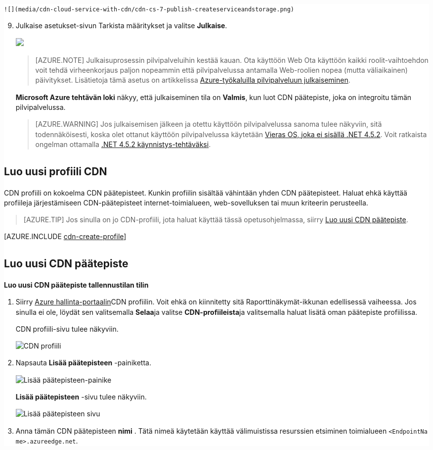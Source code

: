    ![](media/cdn-cloud-service-with-cdn/cdn-cs-7-publish-createserviceandstorage.png)

9. Julkaise asetukset-sivun Tarkista määritykset ja valitse **Julkaise**.

    ![](media/cdn-cloud-service-with-cdn/cdn-cs-8-publish-finalize.png)

    >[AZURE.NOTE] Julkaisuprosessin pilvipalveluihin kestää kauan. Ota käyttöön Web Ota käyttöön kaikki roolit-vaihtoehdon voit tehdä virheenkorjaus paljon nopeammin että pilvipalvelussa antamalla Web-roolien nopea (mutta väliaikainen) päivitykset. Lisätietoja tämä asetus on artikkelissa [Azure-työkaluilla pilvipalveluun julkaiseminen](http://msdn.microsoft.com/library/ff683672.aspx).

    **Microsoft Azure tehtävän loki** näkyy, että julkaiseminen tila on **Valmis**, kun luot CDN päätepiste, joka on integroitu tämän pilvipalvelussa.

    >[AZURE.WARNING] Jos julkaisemisen jälkeen ja otettu käyttöön pilvipalvelussa sanoma tulee näkyviin, sitä todennäköisesti, koska olet ottanut käyttöön pilvipalvelussa käytetään [Vieras OS, joka ei sisällä .NET 4.5.2](../cloud-services/cloud-services-guestos-update-matrix.md#news-updates).  Voit ratkaista ongelman ottamalla [.NET 4.5.2 käynnistys-tehtäväksi](../cloud-services/cloud-services-dotnet-install-dotnet.md).

## <a name="create-a-new-cdn-profile"></a>Luo uusi profiili CDN

CDN profiili on kokoelma CDN päätepisteet.  Kunkin profiilin sisältää vähintään yhden CDN päätepisteet.  Haluat ehkä käyttää profiileja järjestämiseen CDN-päätepisteet internet-toimialueen, web-sovelluksen tai muun kriteerin perusteella.

> [AZURE.TIP] Jos sinulla on jo CDN-profiili, jota haluat käyttää tässä opetusohjelmassa, siirry [Luo uusi CDN päätepiste](#create-a-new-cdn-endpoint).

[AZURE.INCLUDE [cdn-create-profile](../../includes/cdn-create-profile.md)]

## <a name="create-a-new-cdn-endpoint"></a>Luo uusi CDN päätepiste

**Luo uusi CDN päätepiste tallennustilan tilin**

1. Siirry [Azure hallinta-portaalin](https://portal.azure.com)CDN profiilin.  Voit ehkä on kiinnitetty sitä Raporttinäkymät-ikkunan edellisessä vaiheessa.  Jos sinulla ei ole, löydät sen valitsemalla **Selaa**ja valitse **CDN-profiileista**ja valitsemalla haluat lisätä oman päätepiste profiilissa.

    CDN profiili-sivu tulee näkyviin.

    ![CDN profiili][cdn-profile-settings]

2. Napsauta **Lisää päätepisteen** -painiketta.

    ![Lisää päätepisteen-painike][cdn-new-endpoint-button]

    **Lisää päätepisteen** -sivu tulee näkyviin.

    ![Lisää päätepisteen sivu][cdn-add-endpoint]

3. Anna tämän CDN päätepisteen **nimi** .  Tätä nimeä käytetään käyttää välimuistissa resurssien etsiminen toimialueen `<EndpointName>.azureedge.net`.


[new-cdn-profile]: ./media/cdn-cloud-service-with-cdn/cdn-new-profile.png
[cdn-profile-settings]: ./media/cdn-cloud-service-with-cdn/cdn-profile-settings.png
[cdn-new-endpoint-button]: ./media/cdn-cloud-service-with-cdn/cdn-new-endpoint-button.png
[cdn-add-endpoint]: ./media/cdn-cloud-service-with-cdn/cdn-add-endpoint.png
[cdn-endpoint-success]: ./media/cdn-cloud-service-with-cdn/cdn-endpoint-success.png